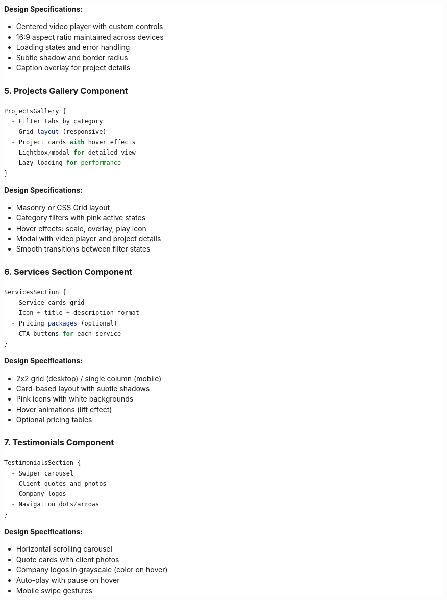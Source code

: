**Design Specifications:**
- Centered video player with custom controls
- 16:9 aspect ratio maintained across devices
- Loading states and error handling
- Subtle shadow and border radius
- Caption overlay for project details

### 5. Projects Gallery Component
```javascript
ProjectsGallery {
  - Filter tabs by category
  - Grid layout (responsive)
  - Project cards with hover effects
  - Lightbox/modal for detailed view
  - Lazy loading for performance
}
```

**Design Specifications:**
- Masonry or CSS Grid layout
- Category filters with pink active states
- Hover effects: scale, overlay, play icon
- Modal with video player and project details
- Smooth transitions between filter states

### 6. Services Section Component
```javascript
ServicesSection {
  - Service cards grid
  - Icon + title + description format
  - Pricing packages (optional)
  - CTA buttons for each service
}
```

**Design Specifications:**
- 2x2 grid (desktop) / single column (mobile)
- Card-based layout with subtle shadows
- Pink icons with white backgrounds
- Hover animations (lift effect)
- Optional pricing tables

### 7. Testimonials Component
```javascript
TestimonialsSection {
  - Swiper carousel
  - Client quotes and photos
  - Company logos
  - Navigation dots/arrows
}
```

**Design Specifications:**
- Horizontal scrolling carousel
- Quote cards with client photos
- Company logos in grayscale (color on hover)
- Auto-play with pause on hover
- Mobile swipe gestures
